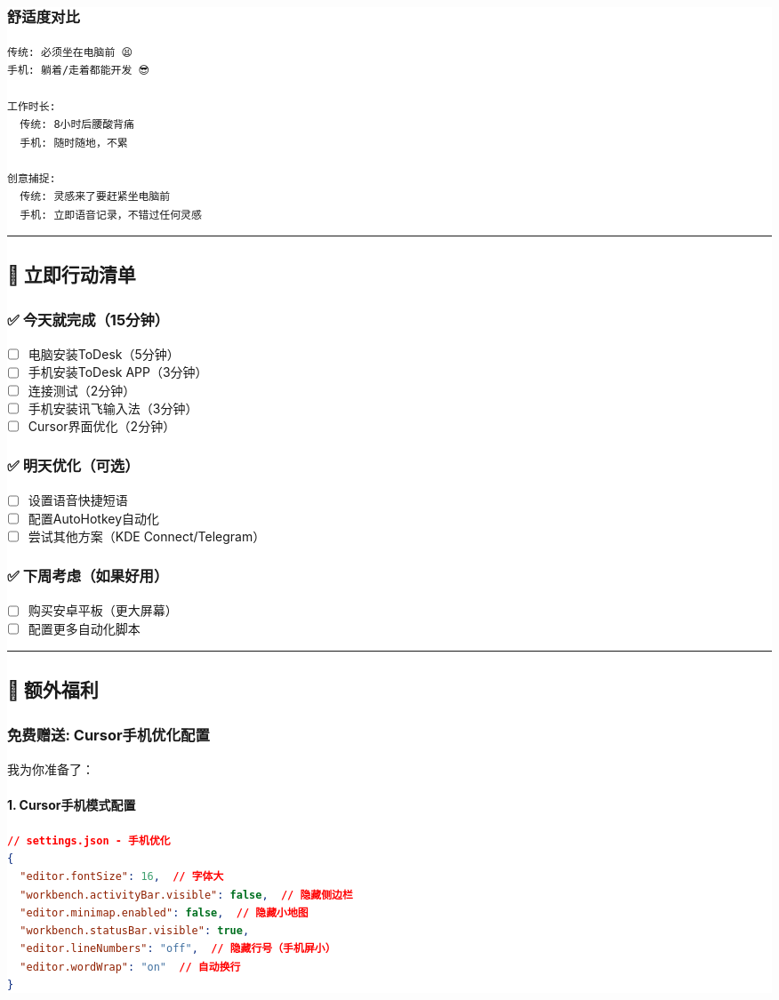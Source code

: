 ### 舒适度对比

```markdown
传统: 必须坐在电脑前 😫
手机: 躺着/走着都能开发 😎

工作时长:
  传统: 8小时后腰酸背痛
  手机: 随时随地，不累

创意捕捉:
  传统: 灵感来了要赶紧坐电脑前
  手机: 立即语音记录，不错过任何灵感
```

---

## 🚀 立即行动清单

### ✅ 今天就完成（15分钟）

- [ ] 电脑安装ToDesk（5分钟）
- [ ] 手机安装ToDesk APP（3分钟）
- [ ] 连接测试（2分钟）
- [ ] 手机安装讯飞输入法（3分钟）
- [ ] Cursor界面优化（2分钟）

### ✅ 明天优化（可选）

- [ ] 设置语音快捷短语
- [ ] 配置AutoHotkey自动化
- [ ] 尝试其他方案（KDE Connect/Telegram）

### ✅ 下周考虑（如果好用）

- [ ] 购买安卓平板（更大屏幕）
- [ ] 配置更多自动化脚本

---

## 🎁 额外福利

### 免费赠送: Cursor手机优化配置

我为你准备了：

#### 1. Cursor手机模式配置
```json
// settings.json - 手机优化
{
  "editor.fontSize": 16,  // 字体大
  "workbench.activityBar.visible": false,  // 隐藏侧边栏
  "editor.minimap.enabled": false,  // 隐藏小地图
  "workbench.statusBar.visible": true,
  "editor.lineNumbers": "off",  // 隐藏行号（手机屏小）
  "editor.wordWrap": "on"  // 自动换行
}
```
